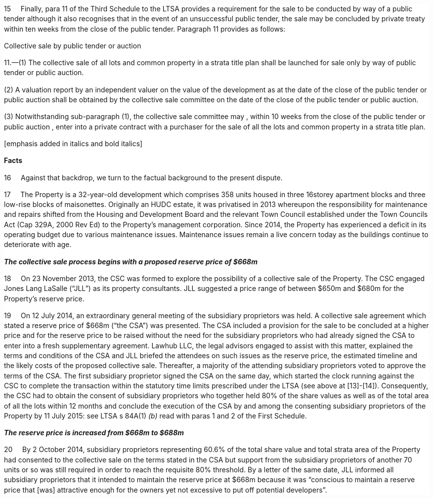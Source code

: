 15     Finally, para 11 of the Third Schedule to the LTSA provides a requirement for the sale to be conducted by way of a public tender although it also recognises that in the event of an unsuccessful public tender, the sale may be concluded by private treaty within ten weeks from the close of the public tender. Paragraph 11 provides as follows: 

 Collective sale by public tender or auction 

 11.—(1) The collective sale of all lots and common property in a strata title plan shall be launched for sale only by way of public tender or public auction. 

 (2) A valuation report by an independent valuer on the value of the development as at the date of the close of the public tender or public auction shall be obtained by the collective sale committee on the date of the close of the public tender or public auction. 

 (3) Notwithstanding sub-paragraph (1), the collective sale committee may , within 10 weeks from the close of the public tender or public auction , enter into a private contract with a purchaser for the sale of all the lots and common property in a strata title plan. 

 [emphasis added in italics and bold italics] 

**Facts** 

16     Against that backdrop, we turn to the factual background to the present dispute. 


17     The Property is a 32-year-old development which comprises 358 units housed in three 16storey apartment blocks and three low-rise blocks of maisonettes. Originally an HUDC estate, it was privatised in 2013 whereupon the responsibility for maintenance and repairs shifted from the Housing and Development Board and the relevant Town Council established under the Town Councils Act (Cap 329A, 2000 Rev Ed) to the Property’s management corporation. Since 2014, the Property has experienced a deficit in its operating budget due to various maintenance issues. Maintenance issues remain a live concern today as the buildings continue to deteriorate with age. 

**_The collective sale process begins with a proposed reserve price of $668m_** 

18     On 23 November 2013, the CSC was formed to explore the possibility of a collective sale of the Property. The CSC engaged Jones Lang LaSalle (“JLL”) as its property consultants. JLL suggested a price range of between $650m and $680m for the Property’s reserve price. 

19     On 12 July 2014, an extraordinary general meeting of the subsidiary proprietors was held. A collective sale agreement which stated a reserve price of $668m (“the CSA”) was presented. The CSA included a provision for the sale to be concluded at a higher price and for the reserve price to be raised without the need for the subsidiary proprietors who had already signed the CSA to enter into a fresh supplementary agreement. Lawhub LLC, the legal advisors engaged to assist with this matter, explained the terms and conditions of the CSA and JLL briefed the attendees on such issues as the reserve price, the estimated timeline and the likely costs of the proposed collective sale. Thereafter, a majority of the attending subsidiary proprietors voted to approve the terms of the CSA. The first subsidiary proprietor signed the CSA on the same day, which started the clock running against the CSC to complete the transaction within the statutory time limits prescribed under the LTSA (see above at [13]-[14]). Consequently, the CSC had to obtain the consent of subsidiary proprietors who together held 80% of the share values as well as of the total area of all the lots within 12 months and conclude the execution of the CSA by and among the consenting subsidiary proprietors of the Property by 11 July 2015: see LTSA s 84A(1) _(b)_ read with paras 1 and 2 of the First Schedule. 

**_The reserve price is increased from $668m to $688m_** 

20     By 2 October 2014, subsidiary proprietors representing 60.6% of the total share value and total strata area of the Property had consented to the collective sale on the terms stated in the CSA but support from the subsidiary proprietors of another 70 units or so was still required in order to reach the requisite 80% threshold. By a letter of the same date, JLL informed all subsidiary proprietors that it intended to maintain the reserve price at $668m because it was “conscious to maintain a reserve price that [was] attractive enough for the owners yet not excessive to put off potential developers”. 
